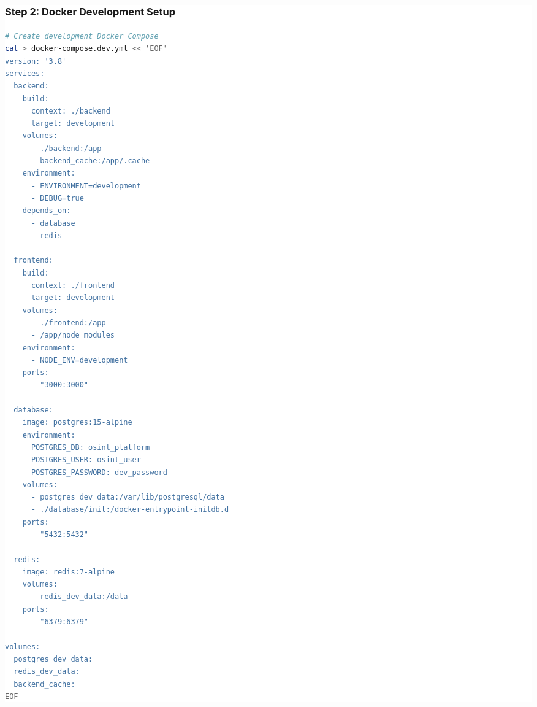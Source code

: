### Step 2: Docker Development Setup
```bash
# Create development Docker Compose
cat > docker-compose.dev.yml << 'EOF'
version: '3.8'
services:
  backend:
    build:
      context: ./backend
      target: development
    volumes:
      - ./backend:/app
      - backend_cache:/app/.cache
    environment:
      - ENVIRONMENT=development
      - DEBUG=true
    depends_on:
      - database
      - redis

  frontend:
    build:
      context: ./frontend
      target: development
    volumes:
      - ./frontend:/app
      - /app/node_modules
    environment:
      - NODE_ENV=development
    ports:
      - "3000:3000"

  database:
    image: postgres:15-alpine
    environment:
      POSTGRES_DB: osint_platform
      POSTGRES_USER: osint_user
      POSTGRES_PASSWORD: dev_password
    volumes:
      - postgres_dev_data:/var/lib/postgresql/data
      - ./database/init:/docker-entrypoint-initdb.d
    ports:
      - "5432:5432"

  redis:
    image: redis:7-alpine
    volumes:
      - redis_dev_data:/data
    ports:
      - "6379:6379"

volumes:
  postgres_dev_data:
  redis_dev_data:
  backend_cache:
EOF
```
